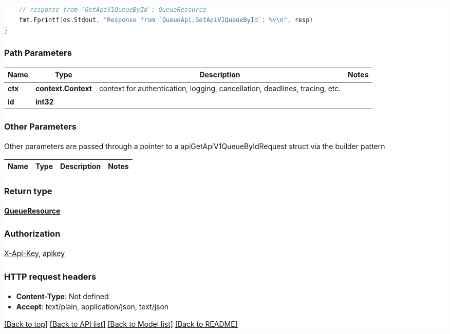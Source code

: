```go
    // response from `GetApiV1QueueById`: QueueResource
    fmt.Fprintf(os.Stdout, "Response from `QueueApi.GetApiV1QueueById`: %v\n", resp)
}
```

### Path Parameters


Name | Type | Description  | Notes
------------- | ------------- | ------------- | -------------
**ctx** | **context.Context** | context for authentication, logging, cancellation, deadlines, tracing, etc.
**id** | **int32** |  | 

### Other Parameters

Other parameters are passed through a pointer to a apiGetApiV1QueueByIdRequest struct via the builder pattern


Name | Type | Description  | Notes
------------- | ------------- | ------------- | -------------


### Return type

[**QueueResource**](QueueResource.md)

### Authorization

[X-Api-Key](../README.md#X-Api-Key), [apikey](../README.md#apikey)

### HTTP request headers

- **Content-Type**: Not defined
- **Accept**: text/plain, application/json, text/json

[[Back to top]](#) [[Back to API list]](../README.md#documentation-for-api-endpoints)
[[Back to Model list]](../README.md#documentation-for-models)
[[Back to README]](../README.md)

